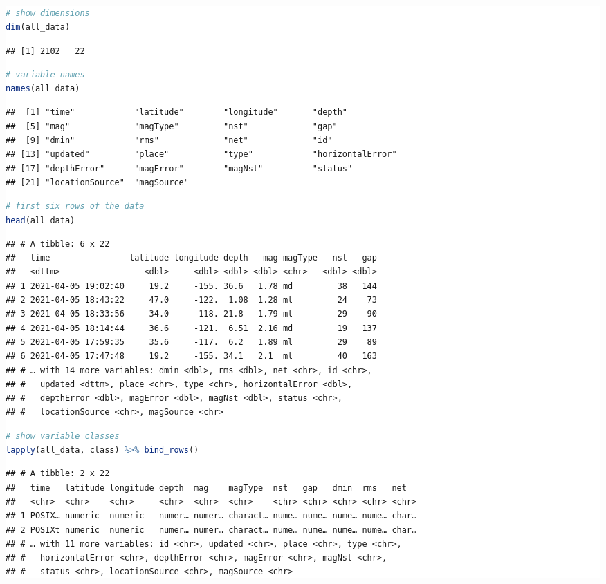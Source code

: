 ```r
# show dimensions
dim(all_data)
```

```
## [1] 2102   22
```

```r
# variable names 
names(all_data)
```

```
##  [1] "time"            "latitude"        "longitude"       "depth"          
##  [5] "mag"             "magType"         "nst"             "gap"            
##  [9] "dmin"            "rms"             "net"             "id"             
## [13] "updated"         "place"           "type"            "horizontalError"
## [17] "depthError"      "magError"        "magNst"          "status"         
## [21] "locationSource"  "magSource"
```

```r
# first six rows of the data
head(all_data)
```

```
## # A tibble: 6 x 22
##   time                latitude longitude depth   mag magType   nst   gap
##   <dttm>                 <dbl>     <dbl> <dbl> <dbl> <chr>   <dbl> <dbl>
## 1 2021-04-05 19:02:40     19.2     -155. 36.6   1.78 md         38   144
## 2 2021-04-05 18:43:22     47.0     -122.  1.08  1.28 ml         24    73
## 3 2021-04-05 18:33:56     34.0     -118. 21.8   1.79 ml         29    90
## 4 2021-04-05 18:14:44     36.6     -121.  6.51  2.16 md         19   137
## 5 2021-04-05 17:59:35     35.6     -117.  6.2   1.89 ml         29    89
## 6 2021-04-05 17:47:48     19.2     -155. 34.1   2.1  ml         40   163
## # … with 14 more variables: dmin <dbl>, rms <dbl>, net <chr>, id <chr>,
## #   updated <dttm>, place <chr>, type <chr>, horizontalError <dbl>,
## #   depthError <dbl>, magError <dbl>, magNst <dbl>, status <chr>,
## #   locationSource <chr>, magSource <chr>
```

```r
# show variable classes
lapply(all_data, class) %>% bind_rows()
```

```
## # A tibble: 2 x 22
##   time   latitude longitude depth  mag    magType  nst   gap   dmin  rms   net  
##   <chr>  <chr>    <chr>     <chr>  <chr>  <chr>    <chr> <chr> <chr> <chr> <chr>
## 1 POSIX… numeric  numeric   numer… numer… charact… nume… nume… nume… nume… char…
## 2 POSIXt numeric  numeric   numer… numer… charact… nume… nume… nume… nume… char…
## # … with 11 more variables: id <chr>, updated <chr>, place <chr>, type <chr>,
## #   horizontalError <chr>, depthError <chr>, magError <chr>, magNst <chr>,
## #   status <chr>, locationSource <chr>, magSource <chr>
```
